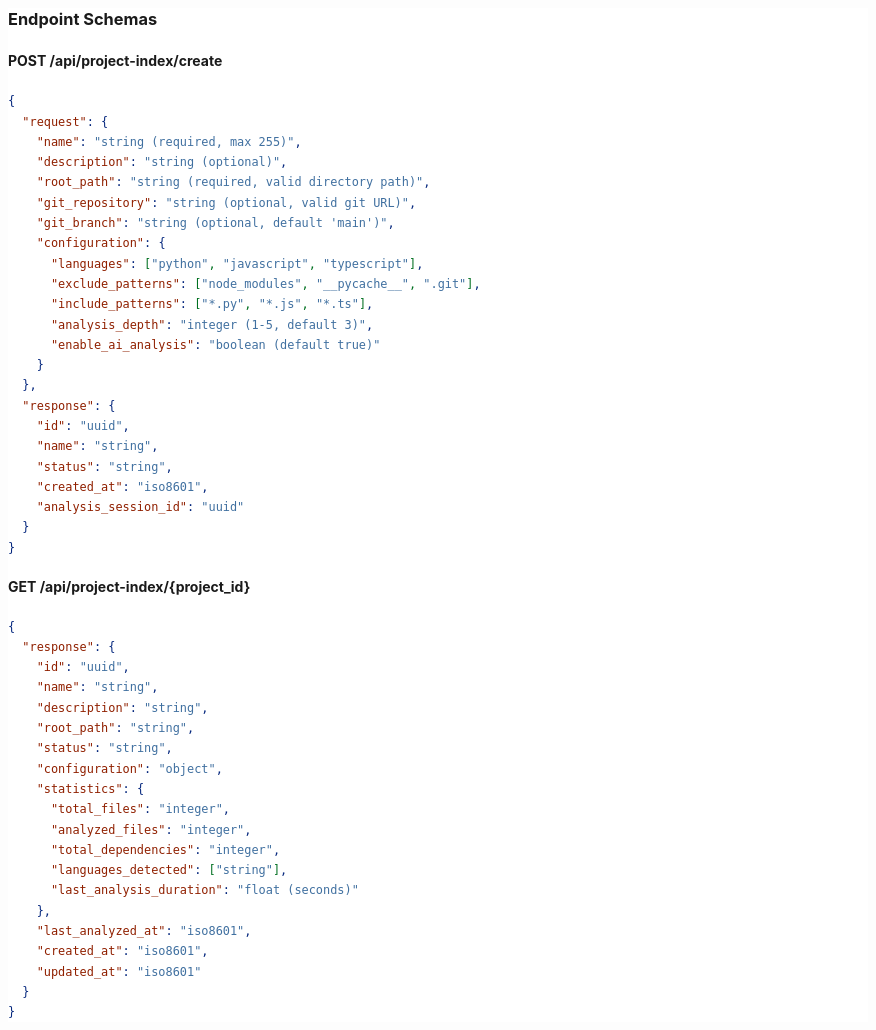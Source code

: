 ### Endpoint Schemas

#### POST /api/project-index/create
```json
{
  "request": {
    "name": "string (required, max 255)",
    "description": "string (optional)",
    "root_path": "string (required, valid directory path)",
    "git_repository": "string (optional, valid git URL)",
    "git_branch": "string (optional, default 'main')",
    "configuration": {
      "languages": ["python", "javascript", "typescript"],
      "exclude_patterns": ["node_modules", "__pycache__", ".git"],
      "include_patterns": ["*.py", "*.js", "*.ts"],
      "analysis_depth": "integer (1-5, default 3)",
      "enable_ai_analysis": "boolean (default true)"
    }
  },
  "response": {
    "id": "uuid",
    "name": "string",
    "status": "string",
    "created_at": "iso8601",
    "analysis_session_id": "uuid"
  }
}
```

#### GET /api/project-index/{project_id}
```json
{
  "response": {
    "id": "uuid",
    "name": "string",
    "description": "string",
    "root_path": "string",
    "status": "string",
    "configuration": "object",
    "statistics": {
      "total_files": "integer",
      "analyzed_files": "integer",
      "total_dependencies": "integer",
      "languages_detected": ["string"],
      "last_analysis_duration": "float (seconds)"
    },
    "last_analyzed_at": "iso8601",
    "created_at": "iso8601",
    "updated_at": "iso8601"
  }
}
```
